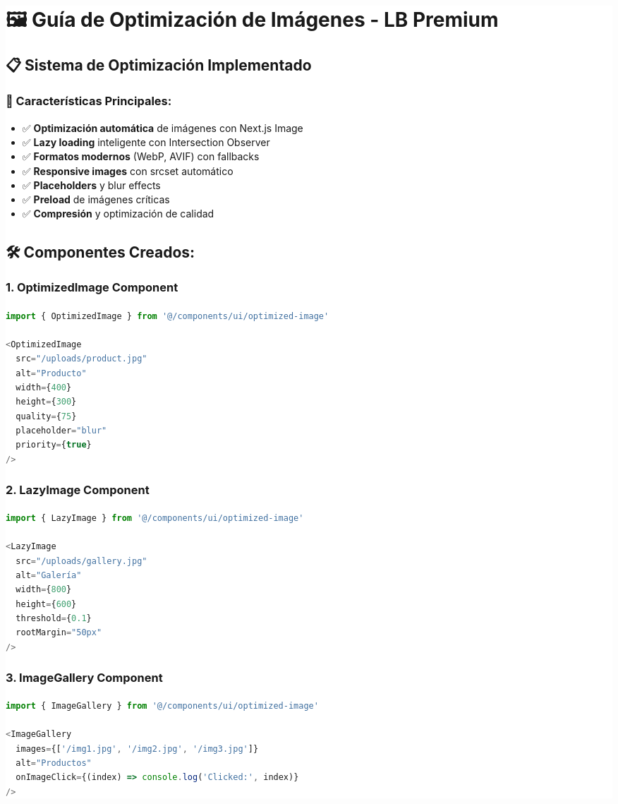 # 🖼️ Guía de Optimización de Imágenes - LB Premium

## 📋 **Sistema de Optimización Implementado**

### **🎯 Características Principales:**

- ✅ **Optimización automática** de imágenes con Next.js Image
- ✅ **Lazy loading** inteligente con Intersection Observer
- ✅ **Formatos modernos** (WebP, AVIF) con fallbacks
- ✅ **Responsive images** con srcset automático
- ✅ **Placeholders** y blur effects
- ✅ **Preload** de imágenes críticas
- ✅ **Compresión** y optimización de calidad

## 🛠️ **Componentes Creados:**

### **1. OptimizedImage Component**
```typescript
import { OptimizedImage } from '@/components/ui/optimized-image'

<OptimizedImage
  src="/uploads/product.jpg"
  alt="Producto"
  width={400}
  height={300}
  quality={75}
  placeholder="blur"
  priority={true}
/>
```

### **2. LazyImage Component**
```typescript
import { LazyImage } from '@/components/ui/optimized-image'

<LazyImage
  src="/uploads/gallery.jpg"
  alt="Galería"
  width={800}
  height={600}
  threshold={0.1}
  rootMargin="50px"
/>
```

### **3. ImageGallery Component**
```typescript
import { ImageGallery } from '@/components/ui/optimized-image'

<ImageGallery
  images={['/img1.jpg', '/img2.jpg', '/img3.jpg']}
  alt="Productos"
  onImageClick={(index) => console.log('Clicked:', index)}
/>
```
